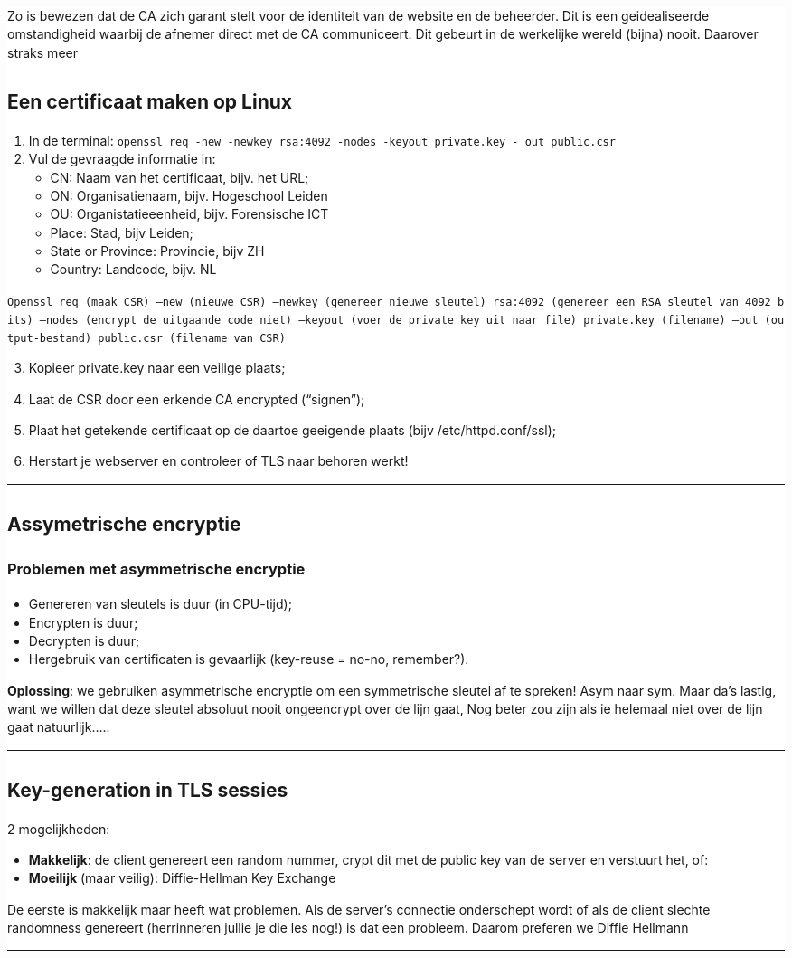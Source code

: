 Zo is bewezen dat de CA zich garant stelt voor de identiteit van de website en de beheerder.
Dit is een geidealiseerde omstandigheid waarbij de afnemer direct met de CA communiceert. Dit gebeurt in de werkelijke wereld (bijna) nooit. Daarover straks meer

## Een certificaat maken op Linux

1. In de terminal:
   `openssl req -new -newkey rsa:4092 -nodes -keyout private.key - out public.csr`
2. Vul de gevraagde informatie in:
   - CN: Naam van het certificaat, bijv. het URL;
   - ON: Organisatienaam, bijv. Hogeschool Leiden
   - OU: Organistatieeenheid, bijv. Forensische ICT
   - Place: Stad, bijv Leiden;
   - State or Province: Provincie, bijv ZH
   - Country: Landcode, bijv. NL

`Openssl req (maak CSR) –new (nieuwe CSR) –newkey (genereer nieuwe sleutel) rsa:4092 (genereer een RSA sleutel van 4092 bits) –nodes (encrypt de uitgaande code niet) –keyout (voer de private key uit naar file) private.key (filename) –out (output-bestand) public.csr (filename van CSR)`

3. Kopieer private.key naar een veilige plaats;

4. Laat de CSR door een erkende CA encrypted (“signen”);

5. Plaat het getekende certificaat op de daartoe geeigende plaats (bijv /etc/httpd.conf/ssl);

6. Herstart je webserver en controleer of TLS naar behoren werkt!

---

## Assymetrische encryptie

### Problemen met asymmetrische encryptie

- Genereren van sleutels is duur (in CPU-tijd);
- Encrypten is duur;
- Decrypten is duur;
- Hergebruik van certificaten is gevaarlijk (key-reuse = no-no, remember?).

**Oplossing**: we gebruiken asymmetrische encryptie om een symmetrische sleutel af te spreken!
Asym naar sym. Maar da’s lastig, want we willen dat deze sleutel absoluut nooit ongeencrypt over de lijn gaat, Nog beter zou zijn als ie helemaal niet over de lijn gaat natuurlijk…..

---

## Key-generation in TLS sessies

2 mogelijkheden:

- **Makkelijk**: de client genereert een random nummer, crypt dit met de public key van de server en verstuurt het, of:
- **Moeilijk** (maar veilig): Diffie-Hellman Key Exchange

De eerste is makkelijk maar heeft wat problemen. Als de server’s connectie onderschept wordt of als de client slechte randomness genereert (herrinneren jullie je die les nog!) is dat een probleem. Daarom preferen we Diffie Hellmann

---